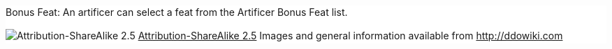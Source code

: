Bonus Feat: An artificer can select a feat from the Artificer Bonus Feat list.

[wilderness_lore]: http://ddowiki.com/page/Wilderness_Lore "Wilderness Lore"
[wild_shape]: http://ddowiki.com/page/Wild_Shape "Wild Shape"

[featLevel1]: - "c:verify-rows=#feat:grantedFeatsByLevel(1)"
[featLevel2]: - "c:verify-rows=#feat:grantedFeatsByLevel(2)"
[featLevel3]: - "c:verify-rows=#feat:grantedFeatsByLevel(3)"
[featLevel4]: - "c:verify-rows=#feat:grantedFeatsByLevel(4)"
[featLevel5]: - "c:verify-rows=#feat:grantedFeatsByLevel(5)"
[featLevel6]: - "c:verify-rows=#feat:grantedFeatsByLevel(6)"
[featLevel7]: - "c:verify-rows=#feat:grantedFeatsByLevel(7)"
[featLevel8]: - "c:verify-rows=#feat:grantedFeatsByLevel(8)"
[featLevel9]: - "c:verify-rows=#feat:grantedFeatsByLevel(9)"
[featLevel10]: - "c:verify-rows=#feat:grantedFeatsByLevel(10)"
[featLevel11]: - "c:verify-rows=#feat:grantedFeatsByLevel(11)"
[featLevel12]: - "c:verify-rows=#feat:grantedFeatsByLevel(12)"
[featLevel13]: - "c:verify-rows=#feat:grantedFeatsByLevel(13)"
[featLevel14]: - "c:verify-rows=#feat:grantedFeatsByLevel(14)"
[featLevel15]: - "c:verify-rows=#feat:grantedFeatsByLevel(15)"
[featLevel16]: - "c:verify-rows=#feat:grantedFeatsByLevel(16)"
[featLevel17]: - "c:verify-rows=#feat:grantedFeatsByLevel(17)"
[featLevel18]: - "c:verify-rows=#feat:grantedFeatsByLevel(18)"
[featLevel19]: - "c:verify-rows=#feat:grantedFeatsByLevel(19)"
[featLevel20]: - "c:verify-rows=#feat:grantedFeatsByLevel(20)"
[_matchStrategy_]: - "c:matchStrategy=KeyMatch"
[result]: - "?=#feat"

![Attribution-ShareAlike 2.5](/images/somerights20.png)
[Attribution-ShareAlike 2.5](https://creativecommons.org/licenses/by-sa/2.5/) Images and general information available from http://ddowiki.com


